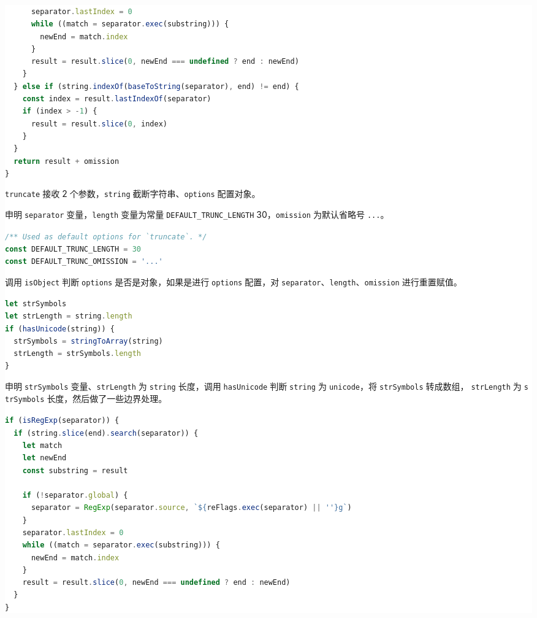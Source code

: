 ```js
      separator.lastIndex = 0
      while ((match = separator.exec(substring))) {
        newEnd = match.index
      }
      result = result.slice(0, newEnd === undefined ? end : newEnd)
    }
  } else if (string.indexOf(baseToString(separator), end) != end) {
    const index = result.lastIndexOf(separator)
    if (index > -1) {
      result = result.slice(0, index)
    }
  }
  return result + omission
}
```

`truncate` 接收 2 个参数，`string` 截断字符串、`options` 配置对象。

申明 `separator` 变量，`length` 变量为常量 `DEFAULT_TRUNC_LENGTH` 30，`omission` 为默认省略号 `...`。

```js
/** Used as default options for `truncate`. */
const DEFAULT_TRUNC_LENGTH = 30
const DEFAULT_TRUNC_OMISSION = '...'
```

调用 `isObject` 判断 `options` 是否是对象，如果是进行 `options` 配置，对 `separator`、`length`、`omission` 进行重置赋值。

```js
let strSymbols
let strLength = string.length
if (hasUnicode(string)) {
  strSymbols = stringToArray(string)
  strLength = strSymbols.length
}
```

申明 `strSymbols` 变量、`strLength` 为 `string` 长度，调用 `hasUnicode` 判断 `string` 为 `unicode`，将 `strSymbols` 转成数组， `strLength` 为 `strSymbols` 长度，然后做了一些边界处理。

```js
if (isRegExp(separator)) {
  if (string.slice(end).search(separator)) {
    let match
    let newEnd
    const substring = result

    if (!separator.global) {
      separator = RegExp(separator.source, `${reFlags.exec(separator) || ''}g`)
    }
    separator.lastIndex = 0
    while ((match = separator.exec(substring))) {
      newEnd = match.index
    }
    result = result.slice(0, newEnd === undefined ? end : newEnd)
  }
}
```
